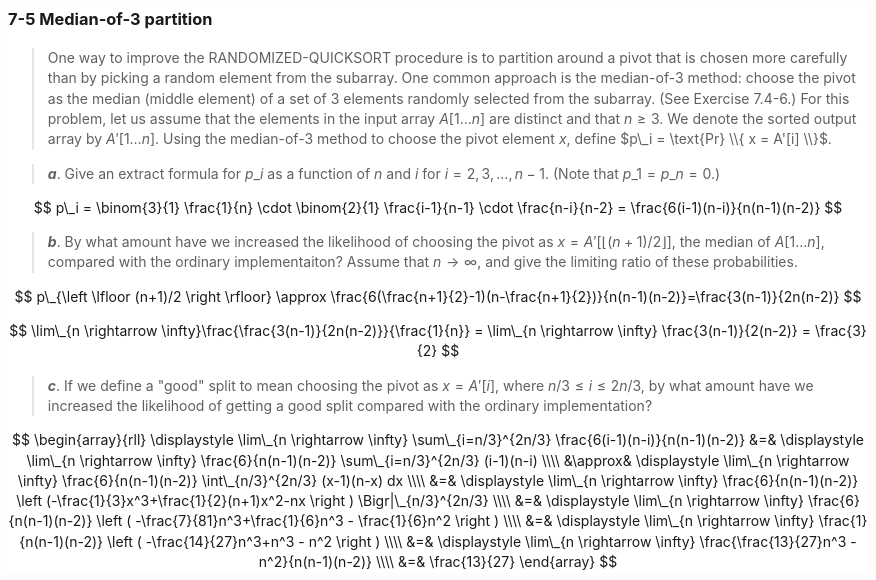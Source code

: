 ### 7-5 Median-of-3 partition

> One way to improve the RANDOMIZED-QUICKSORT procedure is to partition
around a pivot that is chosen more carefully than by picking a random element from the subarray. One common approach is the median-of-3 method: choose the pivot as the median (middle element) of a set of 3 elements randomly selected from the subarray. (See Exercise 7.4-6.) For this problem, let us assume that the elements in the input array $A[1 \dots n]$ are distinct and that $n \ge 3$. We denote the sorted output array by $A'[1 \dots n]$. Using the median-of-3 method to choose the pivot element $x$, define $p\_i = \text{Pr} \\{ x = A'[i] \\}$.

> __*a*__. Give an extract formula for $p\_i$ as a function of $n$ and $i$ for $i=2,3, \dots, n-1$. (Note that $p\_1 = p\_n = 0$.)


$$
p\_i = \binom{3}{1} \frac{1}{n} \cdot \binom{2}{1} \frac{i-1}{n-1} \cdot \frac{n-i}{n-2} = \frac{6(i-1)(n-i)}{n(n-1)(n-2)}
$$

> __*b*__. By what amount have we increased the likelihood of choosing the pivot as $x = A'[\left \lfloor (n+1)/2 \right \rfloor]$, the median of $A[1 \dots n]$, compared with the ordinary implementaiton? Assume that $n \rightarrow \infty$, and give the limiting ratio of these probabilities.

$$
p\_{\left \lfloor (n+1)/2 \right \rfloor} \approx \frac{6(\frac{n+1}{2}-1)(n-\frac{n+1}{2})}{n(n-1)(n-2)}=\frac{3(n-1)}{2n(n-2)}
$$

$$
\lim\_{n \rightarrow \infty}\frac{\frac{3(n-1)}{2n(n-2)}}{\frac{1}{n}} = \lim\_{n \rightarrow \infty} \frac{3(n-1)}{2(n-2)} = \frac{3}{2}
$$


> __*c*__. If we define a "good" split to mean choosing the pivot as $x=A'[i]$, where $n/3 \le i \le 2n / 3$, by what amount have we increased the likelihood of getting a good split compared with the ordinary implementation?

$$
\begin{array}{rll}
\displaystyle \lim\_{n \rightarrow \infty} \sum\_{i=n/3}^{2n/3} \frac{6(i-1)(n-i)}{n(n-1)(n-2)} &=& \displaystyle \lim\_{n \rightarrow \infty} \frac{6}{n(n-1)(n-2)} \sum\_{i=n/3}^{2n/3} (i-1)(n-i) \\\\
&\approx& \displaystyle \lim\_{n \rightarrow \infty} \frac{6}{n(n-1)(n-2)} \int\_{n/3}^{2n/3} (x-1)(n-x) dx \\\\
&=& \displaystyle \lim\_{n \rightarrow \infty} \frac{6}{n(n-1)(n-2)} \left (-\frac{1}{3}x^3+\frac{1}{2}(n+1)x^2-nx \right ) \Bigr|\_{n/3}^{2n/3} \\\\
&=& \displaystyle \lim\_{n \rightarrow \infty} \frac{6}{n(n-1)(n-2)} \left ( -\frac{7}{81}n^3+\frac{1}{6}n^3 - \frac{1}{6}n^2 \right ) \\\\
&=& \displaystyle \lim\_{n \rightarrow \infty} \frac{1}{n(n-1)(n-2)} \left ( -\frac{14}{27}n^3+n^3 - n^2 \right ) \\\\
&=& \displaystyle \lim\_{n \rightarrow \infty} \frac{\frac{13}{27}n^3 - n^2}{n(n-1)(n-2)} \\\\
&=& \frac{13}{27}
\end{array}
$$
